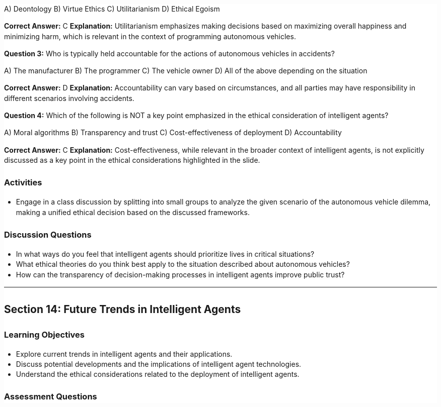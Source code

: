   A) Deontology
  B) Virtue Ethics
  C) Utilitarianism
  D) Ethical Egoism

**Correct Answer:** C
**Explanation:** Utilitarianism emphasizes making decisions based on maximizing overall happiness and minimizing harm, which is relevant in the context of programming autonomous vehicles.

**Question 3:** Who is typically held accountable for the actions of autonomous vehicles in accidents?

  A) The manufacturer
  B) The programmer
  C) The vehicle owner
  D) All of the above depending on the situation

**Correct Answer:** D
**Explanation:** Accountability can vary based on circumstances, and all parties may have responsibility in different scenarios involving accidents.

**Question 4:** Which of the following is NOT a key point emphasized in the ethical consideration of intelligent agents?

  A) Moral algorithms
  B) Transparency and trust
  C) Cost-effectiveness of deployment
  D) Accountability

**Correct Answer:** C
**Explanation:** Cost-effectiveness, while relevant in the broader context of intelligent agents, is not explicitly discussed as a key point in the ethical considerations highlighted in the slide.

### Activities
- Engage in a class discussion by splitting into small groups to analyze the given scenario of the autonomous vehicle dilemma, making a unified ethical decision based on the discussed frameworks.

### Discussion Questions
- In what ways do you feel that intelligent agents should prioritize lives in critical situations?
- What ethical theories do you think best apply to the situation described about autonomous vehicles?
- How can the transparency of decision-making processes in intelligent agents improve public trust?

---

## Section 14: Future Trends in Intelligent Agents

### Learning Objectives
- Explore current trends in intelligent agents and their applications.
- Discuss potential developments and the implications of intelligent agent technologies.
- Understand the ethical considerations related to the deployment of intelligent agents.

### Assessment Questions
